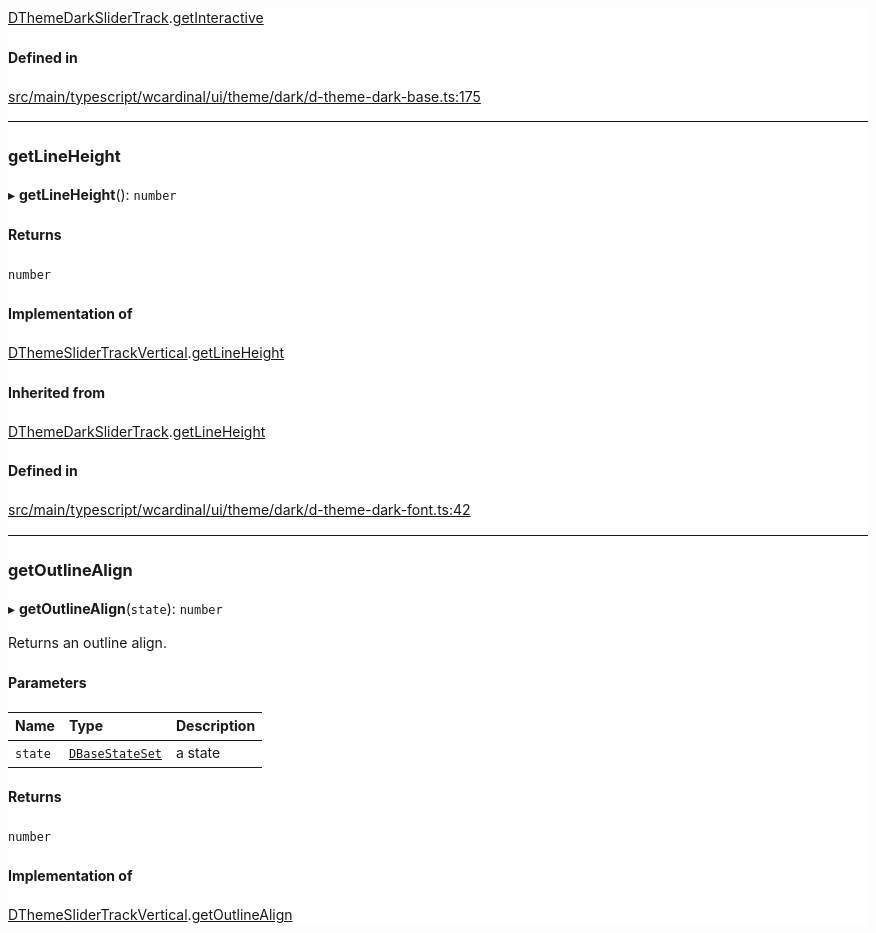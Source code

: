 [DThemeDarkSliderTrack](DThemeDarkSliderTrack.md).[getInteractive](DThemeDarkSliderTrack.md#getinteractive)

#### Defined in

[src/main/typescript/wcardinal/ui/theme/dark/d-theme-dark-base.ts:175](https://github.com/winter-cardinal/winter-cardinal-ui/blob/v0.414.0/src/main/typescript/wcardinal/ui/theme/dark/d-theme-dark-base.ts#L175)

___

### getLineHeight

▸ **getLineHeight**(): `number`

#### Returns

`number`

#### Implementation of

[DThemeSliderTrackVertical](../interfaces/DThemeSliderTrackVertical.md).[getLineHeight](../interfaces/DThemeSliderTrackVertical.md#getlineheight)

#### Inherited from

[DThemeDarkSliderTrack](DThemeDarkSliderTrack.md).[getLineHeight](DThemeDarkSliderTrack.md#getlineheight)

#### Defined in

[src/main/typescript/wcardinal/ui/theme/dark/d-theme-dark-font.ts:42](https://github.com/winter-cardinal/winter-cardinal-ui/blob/v0.414.0/src/main/typescript/wcardinal/ui/theme/dark/d-theme-dark-font.ts#L42)

___

### getOutlineAlign

▸ **getOutlineAlign**(`state`): `number`

Returns an outline align.

#### Parameters

| Name | Type | Description |
| :------ | :------ | :------ |
| `state` | [`DBaseStateSet`](../interfaces/DBaseStateSet.md) | a state |

#### Returns

`number`

#### Implementation of

[DThemeSliderTrackVertical](../interfaces/DThemeSliderTrackVertical.md).[getOutlineAlign](../interfaces/DThemeSliderTrackVertical.md#getoutlinealign)
